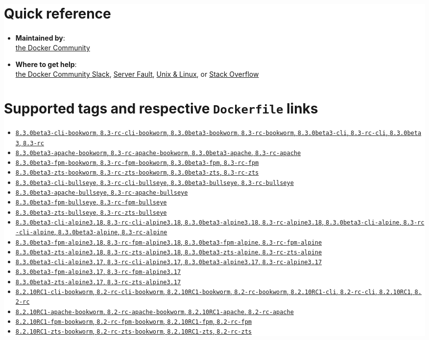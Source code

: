 

# Quick reference

-	**Maintained by**:  
	[the Docker Community](https://github.com/docker-library/php)

-	**Where to get help**:  
	[the Docker Community Slack](https://dockr.ly/comm-slack), [Server Fault](https://serverfault.com/help/on-topic), [Unix & Linux](https://unix.stackexchange.com/help/on-topic), or [Stack Overflow](https://stackoverflow.com/help/on-topic)

# Supported tags and respective `Dockerfile` links

-	[`8.3.0beta3-cli-bookworm`, `8.3-rc-cli-bookworm`, `8.3.0beta3-bookworm`, `8.3-rc-bookworm`, `8.3.0beta3-cli`, `8.3-rc-cli`, `8.3.0beta3`, `8.3-rc`](https://github.com/docker-library/php/blob/a7e97e1db78f836fbf1531fa8b3c373a4c205eeb/8.3-rc/bookworm/cli/Dockerfile)
-	[`8.3.0beta3-apache-bookworm`, `8.3-rc-apache-bookworm`, `8.3.0beta3-apache`, `8.3-rc-apache`](https://github.com/docker-library/php/blob/a7e97e1db78f836fbf1531fa8b3c373a4c205eeb/8.3-rc/bookworm/apache/Dockerfile)
-	[`8.3.0beta3-fpm-bookworm`, `8.3-rc-fpm-bookworm`, `8.3.0beta3-fpm`, `8.3-rc-fpm`](https://github.com/docker-library/php/blob/a7e97e1db78f836fbf1531fa8b3c373a4c205eeb/8.3-rc/bookworm/fpm/Dockerfile)
-	[`8.3.0beta3-zts-bookworm`, `8.3-rc-zts-bookworm`, `8.3.0beta3-zts`, `8.3-rc-zts`](https://github.com/docker-library/php/blob/a7e97e1db78f836fbf1531fa8b3c373a4c205eeb/8.3-rc/bookworm/zts/Dockerfile)
-	[`8.3.0beta3-cli-bullseye`, `8.3-rc-cli-bullseye`, `8.3.0beta3-bullseye`, `8.3-rc-bullseye`](https://github.com/docker-library/php/blob/a7e97e1db78f836fbf1531fa8b3c373a4c205eeb/8.3-rc/bullseye/cli/Dockerfile)
-	[`8.3.0beta3-apache-bullseye`, `8.3-rc-apache-bullseye`](https://github.com/docker-library/php/blob/a7e97e1db78f836fbf1531fa8b3c373a4c205eeb/8.3-rc/bullseye/apache/Dockerfile)
-	[`8.3.0beta3-fpm-bullseye`, `8.3-rc-fpm-bullseye`](https://github.com/docker-library/php/blob/a7e97e1db78f836fbf1531fa8b3c373a4c205eeb/8.3-rc/bullseye/fpm/Dockerfile)
-	[`8.3.0beta3-zts-bullseye`, `8.3-rc-zts-bullseye`](https://github.com/docker-library/php/blob/a7e97e1db78f836fbf1531fa8b3c373a4c205eeb/8.3-rc/bullseye/zts/Dockerfile)
-	[`8.3.0beta3-cli-alpine3.18`, `8.3-rc-cli-alpine3.18`, `8.3.0beta3-alpine3.18`, `8.3-rc-alpine3.18`, `8.3.0beta3-cli-alpine`, `8.3-rc-cli-alpine`, `8.3.0beta3-alpine`, `8.3-rc-alpine`](https://github.com/docker-library/php/blob/a7e97e1db78f836fbf1531fa8b3c373a4c205eeb/8.3-rc/alpine3.18/cli/Dockerfile)
-	[`8.3.0beta3-fpm-alpine3.18`, `8.3-rc-fpm-alpine3.18`, `8.3.0beta3-fpm-alpine`, `8.3-rc-fpm-alpine`](https://github.com/docker-library/php/blob/a7e97e1db78f836fbf1531fa8b3c373a4c205eeb/8.3-rc/alpine3.18/fpm/Dockerfile)
-	[`8.3.0beta3-zts-alpine3.18`, `8.3-rc-zts-alpine3.18`, `8.3.0beta3-zts-alpine`, `8.3-rc-zts-alpine`](https://github.com/docker-library/php/blob/a7e97e1db78f836fbf1531fa8b3c373a4c205eeb/8.3-rc/alpine3.18/zts/Dockerfile)
-	[`8.3.0beta3-cli-alpine3.17`, `8.3-rc-cli-alpine3.17`, `8.3.0beta3-alpine3.17`, `8.3-rc-alpine3.17`](https://github.com/docker-library/php/blob/a7e97e1db78f836fbf1531fa8b3c373a4c205eeb/8.3-rc/alpine3.17/cli/Dockerfile)
-	[`8.3.0beta3-fpm-alpine3.17`, `8.3-rc-fpm-alpine3.17`](https://github.com/docker-library/php/blob/a7e97e1db78f836fbf1531fa8b3c373a4c205eeb/8.3-rc/alpine3.17/fpm/Dockerfile)
-	[`8.3.0beta3-zts-alpine3.17`, `8.3-rc-zts-alpine3.17`](https://github.com/docker-library/php/blob/a7e97e1db78f836fbf1531fa8b3c373a4c205eeb/8.3-rc/alpine3.17/zts/Dockerfile)
-	[`8.2.10RC1-cli-bookworm`, `8.2-rc-cli-bookworm`, `8.2.10RC1-bookworm`, `8.2-rc-bookworm`, `8.2.10RC1-cli`, `8.2-rc-cli`, `8.2.10RC1`, `8.2-rc`](https://github.com/docker-library/php/blob/a01c2d9b513441e8ad34a15e31be87ab8d18dfe1/8.2-rc/bookworm/cli/Dockerfile)
-	[`8.2.10RC1-apache-bookworm`, `8.2-rc-apache-bookworm`, `8.2.10RC1-apache`, `8.2-rc-apache`](https://github.com/docker-library/php/blob/a01c2d9b513441e8ad34a15e31be87ab8d18dfe1/8.2-rc/bookworm/apache/Dockerfile)
-	[`8.2.10RC1-fpm-bookworm`, `8.2-rc-fpm-bookworm`, `8.2.10RC1-fpm`, `8.2-rc-fpm`](https://github.com/docker-library/php/blob/a01c2d9b513441e8ad34a15e31be87ab8d18dfe1/8.2-rc/bookworm/fpm/Dockerfile)
-	[`8.2.10RC1-zts-bookworm`, `8.2-rc-zts-bookworm`, `8.2.10RC1-zts`, `8.2-rc-zts`](https://github.com/docker-library/php/blob/a01c2d9b513441e8ad34a15e31be87ab8d18dfe1/8.2-rc/bookworm/zts/Dockerfile)